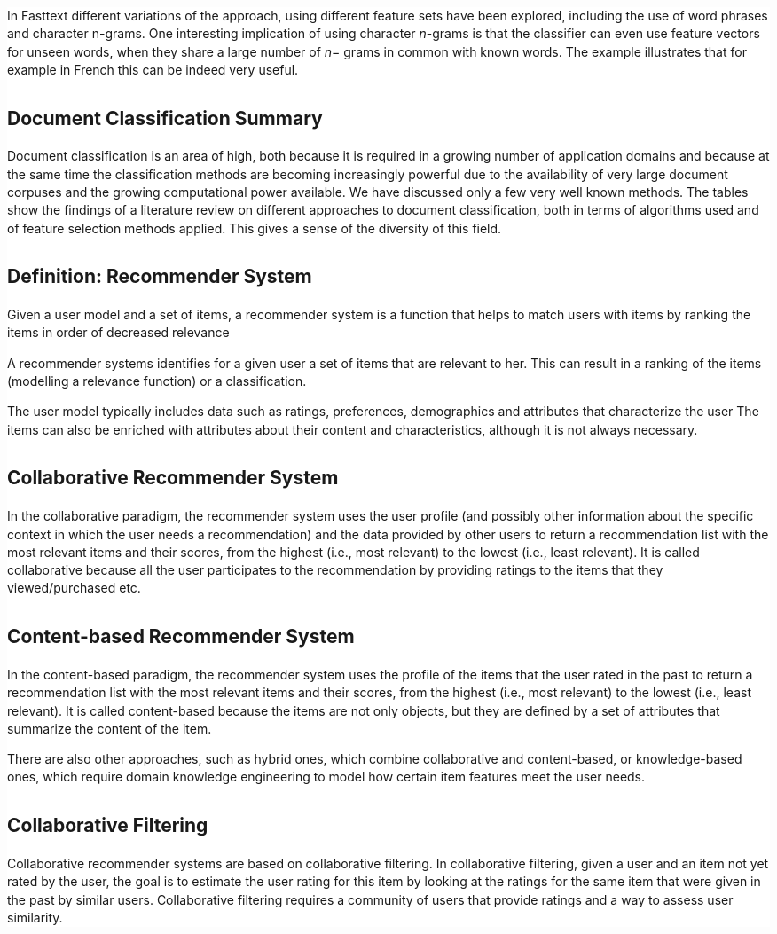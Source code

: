 In Fasttext different variations of the approach, using different feature sets have been explored, including the use of word phrases and character n-grams. One interesting implication of using character $n$-grams is that the classifier can even use feature vectors for unseen words, when they share a large number of $n-$ grams in common with known words. The example illustrates that for example in French this can be indeed very useful.

## Document Classification Summary

Document classification is an area of high, both because it is required in a growing number of application domains and because at the same time the classification methods are becoming increasingly powerful due to the availability of very large document corpuses and the growing computational power available. We have discussed only a few very well known methods. The tables show the findings of a literature review on different approaches to document classification, both in terms of algorithms used and of feature selection methods applied. This gives a sense of the diversity of this field.

## Definition: Recommender System

Given a user model and a set of items, a recommender system is a function that helps to match users with items by ranking the items in order of decreased relevance

A recommender systems identifies for a given user a set of items that are relevant to her. This can result in a ranking of the items (modelling a relevance function) or a classification.

The user model typically includes data such as ratings, preferences, demographics and attributes that characterize the user The items can also be enriched with attributes about their content and characteristics, although it is not always necessary.

## Collaborative Recommender System

In the collaborative paradigm, the recommender system uses the user profile (and possibly other information about the specific context in which the user needs a recommendation) and the data provided by other users to return a recommendation list with the most relevant items and their scores, from the highest (i.e., most relevant) to the lowest (i.e., least relevant). It is called collaborative because all the user participates to the recommendation by providing ratings to the items that they viewed/purchased etc.

## Content-based Recommender System

In the content-based paradigm, the recommender system uses the profile of the items that the user rated in the past to return a recommendation list with the most relevant items and their scores, from the highest (i.e., most relevant) to the lowest (i.e., least relevant). It is called content-based because the items are not only objects, but they are defined by a set of attributes that summarize the content of the item.

There are also other approaches, such as hybrid ones, which combine collaborative and content-based, or knowledge-based ones, which require domain knowledge engineering to model how certain item features meet the user needs.

## Collaborative Filtering

Collaborative recommender systems are based on collaborative filtering. In collaborative filtering, given a user and an item not yet rated by the user, the goal is to estimate the user rating for this item by looking at the ratings for the same item that were given in the past by similar users. Collaborative filtering requires a community of users that provide ratings and a way to assess user similarity.
